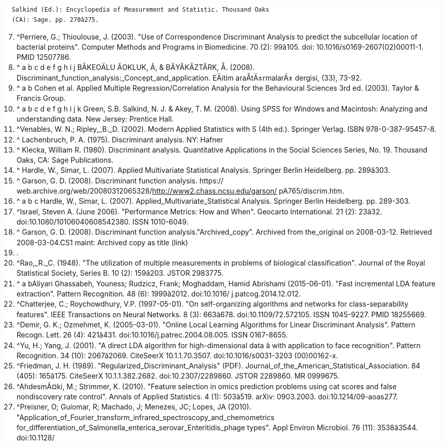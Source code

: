       Salkind (Ed.): Encyclopedia of Measurement and Statistic. Thousand Oaks
      (CA): Sage. pp. 270â275.
   7. ^Perriere, G.; Thioulouse, J. (2003). "Use of Correspondence Discriminant
      Analysis to predict the subcellular location of bacterial proteins".
      Computer Methods and Programs in Biomedicine. 70 (2): 99â105. doi:
      10.1016/s0169-2607(02)00011-1. PMID 12507786.
   8. ^ a b c d e f g h i j BÃKEOÄLU ÃOKLUK, Ã, & BÃYÃKÃZTÃRK, Å.
      (2008). Discriminant_function_analysis:_Concept_and_application. EÄitim
      araÅtÄ±rmalarÄ± dergisi, (33), 73-92.
   9. ^ a b Cohen et al. Applied Multiple Regression/Correlation Analysis for
      the Behavioural Sciences 3rd ed. (2003). Taylor & Francis Group.
  10. ^ a b c d e f g h i j k Green, S.B. Salkind, N. J. & Akey, T. M. (2008).
      Using SPSS for Windows and Macintosh: Analyzing and understanding data.
      New Jersey: Prentice Hall.
  11. ^Venables, W. N.; Ripley,_B._D. (2002). Modern Applied Statistics with S
      (4th ed.). Springer Verlag. ISBN 978-0-387-95457-8.
  12. ^ Lachenbruch, P. A. (1975). Discriminant analysis. NY: Hafner
  13. ^ Klecka, William R. (1980). Discriminant analysis. Quantitative
      Applications in the Social Sciences Series, No. 19. Thousand Oaks, CA:
      Sage Publications.
  14. ^ Hardle, W., Simar, L. (2007). Applied Multivariate Statistical
      Analysis. Springer Berlin Heidelberg. pp. 289â303.
  15. ^ Garson, G. D. (2008). Discriminant function analysis. https://
      web.archive.org/web/20080312065328/http://www2.chass.ncsu.edu/garson/
      pA765/discrim.htm.
  16. ^ a b c Hardle, W., Simar, L. (2007). Applied_Multivariate_Statistical
      Analysis. Springer Berlin Heidelberg. pp. 289-303.
  17. ^Israel, Steven A. (June 2006). "Performance Metrics: How and When".
      Geocarto International. 21 (2): 23â32. doi:10.1080/10106040608542380.
      ISSN 1010-6049.
  18. ^ Garson, G. D. (2008). Discriminant function analysis."Archived_copy".
      Archived from the_original on 2008-03-12. Retrieved 2008-03-04.CS1 maint:
      Archived copy as title (link)
  19.  .
  20. ^Rao,_R._C. (1948). "The utilization of multiple measurements in problems
      of biological classification". Journal of the Royal Statistical Society,
      Series B. 10 (2): 159â203. JSTOR 2983775.
  21. ^ a bAliyari Ghassabeh, Youness; Rudzicz, Frank; Moghaddam, Hamid
      Abrishami (2015-06-01). "Fast incremental LDA feature extraction".
      Pattern Recognition. 48 (6): 1999â2012. doi:10.1016/
      j.patcog.2014.12.012.
  22. ^Chatterjee, C.; Roychowdhury, V.P. (1997-05-01). "On self-organizing
      algorithms and networks for class-separability features". IEEE
      Transactions on Neural Networks. 8 (3): 663â678. doi:10.1109/72.572105.
      ISSN 1045-9227. PMID 18255669.
  23. ^Demir, G. K.; Ozmehmet, K. (2005-03-01). "Online Local Learning
      Algorithms for Linear Discriminant Analysis". Pattern Recogn. Lett. 26
      (4): 421â431. doi:10.1016/j.patrec.2004.08.005. ISSN 0167-8655.
  24. ^Yu, H.; Yang, J. (2001). "A direct LDA algorithm for high-dimensional
      data â with application to face recognition". Pattern Recognition. 34
      (10): 2067â2069. CiteSeerX 10.1.1.70.3507. doi:10.1016/s0031-3203
      (00)00162-x.
  25. ^Friedman, J. H. (1989). "Regularized_Discriminant_Analysis" (PDF).
      Journal_of_the_American_Statistical_Association. 84 (405): 165â175.
      CiteSeerX 10.1.1.382.2682. doi:10.2307/2289860. JSTOR 2289860.
      MR 0999675.
  26. ^AhdesmÃ¤ki, M.; Strimmer, K. (2010). "Feature selection in omics
      prediction problems using cat scores and false nondiscovery rate
      control". Annals of Applied Statistics. 4 (1): 503â519. arXiv:
      0903.2003. doi:10.1214/09-aoas277.
  27. ^Preisner, O; Guiomar, R; Machado, J; Menezes, JC; Lopes, JA (2010).
      "Application_of_Fourier_transform_infrared_spectroscopy_and_chemometrics
      for_differentiation_of_Salmonella_enterica_serovar_Enteritidis_phage
      types". Appl Environ Microbiol. 76 (11): 3538â3544. doi:10.1128/